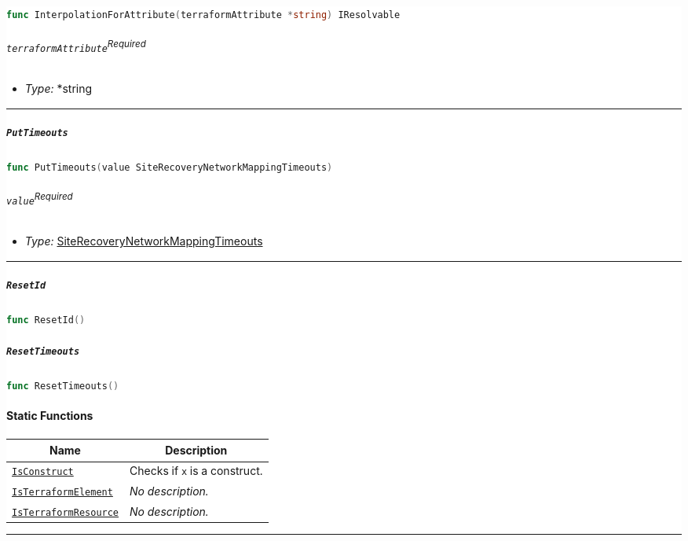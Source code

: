 ```go
func InterpolationForAttribute(terraformAttribute *string) IResolvable
```

###### `terraformAttribute`<sup>Required</sup> <a name="terraformAttribute" id="@cdktf/provider-azurerm.siteRecoveryNetworkMapping.SiteRecoveryNetworkMapping.interpolationForAttribute.parameter.terraformAttribute"></a>

- *Type:* *string

---

##### `PutTimeouts` <a name="PutTimeouts" id="@cdktf/provider-azurerm.siteRecoveryNetworkMapping.SiteRecoveryNetworkMapping.putTimeouts"></a>

```go
func PutTimeouts(value SiteRecoveryNetworkMappingTimeouts)
```

###### `value`<sup>Required</sup> <a name="value" id="@cdktf/provider-azurerm.siteRecoveryNetworkMapping.SiteRecoveryNetworkMapping.putTimeouts.parameter.value"></a>

- *Type:* <a href="#@cdktf/provider-azurerm.siteRecoveryNetworkMapping.SiteRecoveryNetworkMappingTimeouts">SiteRecoveryNetworkMappingTimeouts</a>

---

##### `ResetId` <a name="ResetId" id="@cdktf/provider-azurerm.siteRecoveryNetworkMapping.SiteRecoveryNetworkMapping.resetId"></a>

```go
func ResetId()
```

##### `ResetTimeouts` <a name="ResetTimeouts" id="@cdktf/provider-azurerm.siteRecoveryNetworkMapping.SiteRecoveryNetworkMapping.resetTimeouts"></a>

```go
func ResetTimeouts()
```

#### Static Functions <a name="Static Functions" id="Static Functions"></a>

| **Name** | **Description** |
| --- | --- |
| <code><a href="#@cdktf/provider-azurerm.siteRecoveryNetworkMapping.SiteRecoveryNetworkMapping.isConstruct">IsConstruct</a></code> | Checks if `x` is a construct. |
| <code><a href="#@cdktf/provider-azurerm.siteRecoveryNetworkMapping.SiteRecoveryNetworkMapping.isTerraformElement">IsTerraformElement</a></code> | *No description.* |
| <code><a href="#@cdktf/provider-azurerm.siteRecoveryNetworkMapping.SiteRecoveryNetworkMapping.isTerraformResource">IsTerraformResource</a></code> | *No description.* |

---